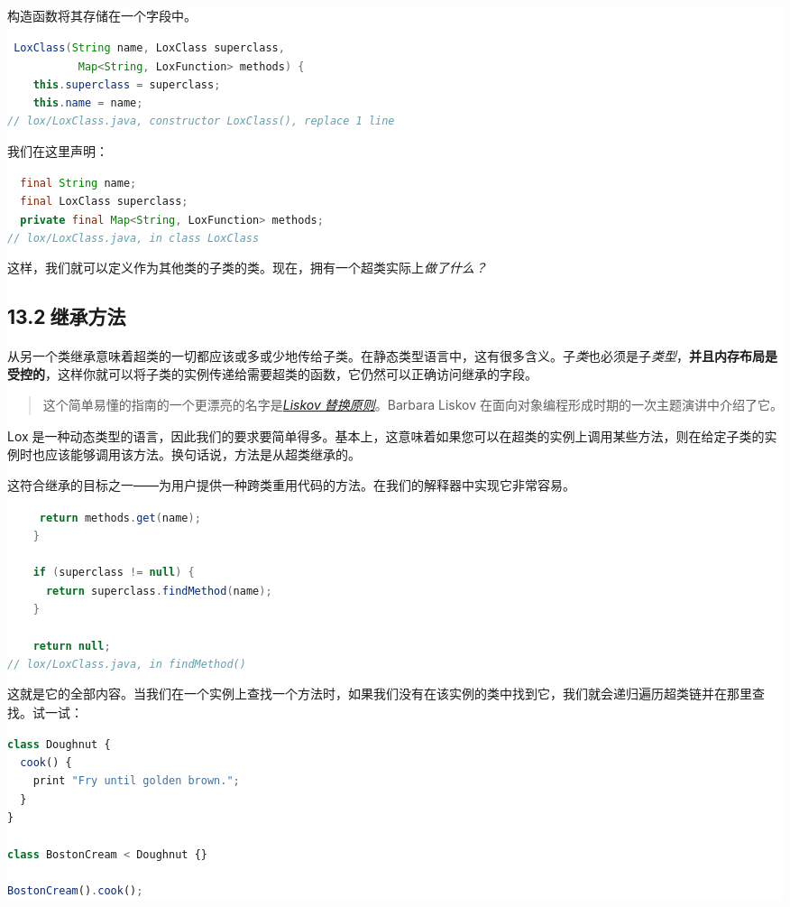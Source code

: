 构造函数将其存储在一个字段中。

```java
 LoxClass(String name, LoxClass superclass,
           Map<String, LoxFunction> methods) {
    this.superclass = superclass;
    this.name = name;
// lox/LoxClass.java, constructor LoxClass(), replace 1 line
```

我们在这里声明：

```java
  final String name;
  final LoxClass superclass;
  private final Map<String, LoxFunction> methods;
// lox/LoxClass.java, in class LoxClass 
```

这样，我们就可以定义作为其他类的子类的类。现在，拥有一个超类实际上*做了什么？*

## 13.2 继承方法

从另一个类继承意味着超类的一切都应该或多或少地传给子类。在静态类型语言中，这有很多含义。子*类*也必须是子*类型*，**并且内存布局是受控的**，这样你就可以将子类的实例传递给需要超类的函数，它仍然可以正确访问继承的字段。

> 这个简单易懂的指南的一个更漂亮的名字是[*Liskov 替换原则*](https://en.wikipedia.org/wiki/Liskov_substitution_principle)。Barbara Liskov 在面向对象编程形成时期的一次主题演讲中介绍了它。

Lox 是一种动态类型的语言，因此我们的要求要简单得多。基本上，这意味着如果您可以在超类的实例上调用某些方法，则在给定子类的实例时也应该能够调用该方法。换句话说，方法是从超类继承的。

这符合继承的目标之一——为用户提供一种跨类重用代码的方法。在我们的解释器中实现它非常容易。

```java
     return methods.get(name);
    }

    if (superclass != null) {
      return superclass.findMethod(name);
    }

    return null;
// lox/LoxClass.java, in findMethod()
```

这就是它的全部内容。当我们在一个实例上查找一个方法时，如果我们没有在该实例的类中找到它，我们就会递归遍历超类链并在那里查找。试一试：

```js
class Doughnut {
  cook() {
    print "Fry until golden brown.";
  }
}

class BostonCream < Doughnut {}

BostonCream().cook();
```

